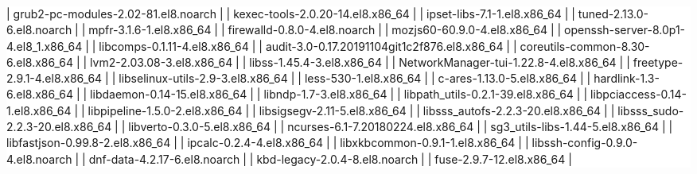 | grub2-pc-modules-2.02-81.el8.noarch                                       |
| kexec-tools-2.0.20-14.el8.x86_64                                          |
| ipset-libs-7.1-1.el8.x86_64                                               |
| tuned-2.13.0-6.el8.noarch                                                 |
| mpfr-3.1.6-1.el8.x86_64                                                   |
| firewalld-0.8.0-4.el8.noarch                                              |
| mozjs60-60.9.0-4.el8.x86_64                                               |
| openssh-server-8.0p1-4.el8_1.x86_64                                       |
| libcomps-0.1.11-4.el8.x86_64                                              |
| audit-3.0-0.17.20191104git1c2f876.el8.x86_64                              |
| coreutils-common-8.30-6.el8.x86_64                                        |
| lvm2-2.03.08-3.el8.x86_64                                                 |
| libss-1.45.4-3.el8.x86_64                                                 |
| NetworkManager-tui-1.22.8-4.el8.x86_64                                    |
| freetype-2.9.1-4.el8.x86_64                                               |
| libselinux-utils-2.9-3.el8.x86_64                                         |
| less-530-1.el8.x86_64                                                     |
| c-ares-1.13.0-5.el8.x86_64                                                |
| hardlink-1.3-6.el8.x86_64                                                 |
| libdaemon-0.14-15.el8.x86_64                                              |
| libndp-1.7-3.el8.x86_64                                                   |
| libpath_utils-0.2.1-39.el8.x86_64                                         |
| libpciaccess-0.14-1.el8.x86_64                                            |
| libpipeline-1.5.0-2.el8.x86_64                                            |
| libsigsegv-2.11-5.el8.x86_64                                              |
| libsss_autofs-2.2.3-20.el8.x86_64                                         |
| libsss_sudo-2.2.3-20.el8.x86_64                                           |
| libverto-0.3.0-5.el8.x86_64                                               |
| ncurses-6.1-7.20180224.el8.x86_64                                         |
| sg3_utils-libs-1.44-5.el8.x86_64                                          |
| libfastjson-0.99.8-2.el8.x86_64                                           |
| ipcalc-0.2.4-4.el8.x86_64                                                 |
| libxkbcommon-0.9.1-1.el8.x86_64                                           |
| libssh-config-0.9.0-4.el8.noarch                                          |
| dnf-data-4.2.17-6.el8.noarch                                              |
| kbd-legacy-2.0.4-8.el8.noarch                                             |
| fuse-2.9.7-12.el8.x86_64                                                  |
